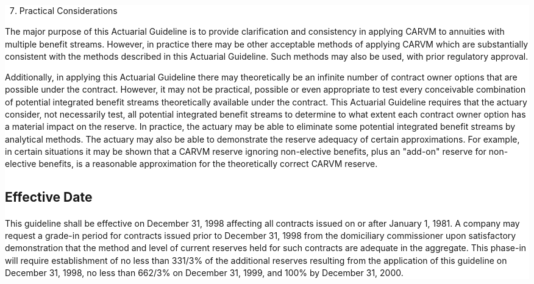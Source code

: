 7. Practical Considerations

The major purpose of this Actuarial Guideline is to provide clarification and consistency in applying CARVM to annuities with multiple benefit streams. However, in practice there may be other acceptable methods of applying CARVM which are substantially consistent with the methods described in this Actuarial Guideline. Such methods may also be used, with prior regulatory approval.

Additionally, in applying this Actuarial Guideline there may theoretically be an infinite number of contract owner options that are possible under the contract. However, it may not be practical, possible or even appropriate to test every conceivable combination of potential integrated benefit streams theoretically available under the contract. This Actuarial Guideline requires that the actuary consider, not necessarily test, all potential integrated benefit streams to determine to what extent each contract owner option has a material impact on the reserve. In practice, the actuary may be able to eliminate some potential integrated benefit streams by analytical methods. The actuary may also be able to demonstrate the reserve adequacy of certain approximations. For example, in certain situations it may be shown that a CARVM reserve ignoring non-elective benefits, plus an "add-on" reserve for non-elective benefits, is a reasonable approximation for the theoretically correct CARVM reserve.

## Effective Date

This guideline shall be effective on December 31, 1998 affecting all contracts issued on or after January 1, 1981. A company may request a grade-in period for contracts issued prior to December 31, 1998 from the domiciliary commissioner upon satisfactory demonstration that the method and level of current reserves held for such contracts are adequate in the aggregate. This phase-in will require establishment of no less than $33 1/3 \%$ of the additional reserves resulting from the application of this guideline on December 31, 1998, no less than $66 2/3 \%$ on December 31, 1999, and 100\% by December 31, 2000.

